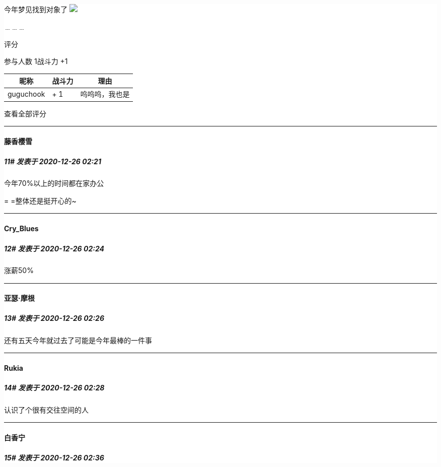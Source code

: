 
今年梦见找到对象了 <img src="https://static.saraba1st.com/image/smiley/face2017/140.png" referrerpolicy="no-referrer">


﹍﹍﹍

评分


 参与人数 1战斗力 +1

|昵称|战斗力|理由|
|----|---|---|
| guguchook| + 1|呜呜呜，我也是|


查看全部评分


-----

####  藤香樱雪  
##### 11#       发表于 2020-12-26 02:21


今年70%以上的时间都在家办公

 = =整体还是挺开心的~


-----

####  Cry_Blues  
##### 12#       发表于 2020-12-26 02:24


涨薪50%


-----

####  亚瑟·摩根  
##### 13#       发表于 2020-12-26 02:26


还有五天今年就过去了可能是今年最棒的一件事


-----

####  Rukia  
##### 14#       发表于 2020-12-26 02:28


认识了个很有交往空间的人


-----

####  白香宁  
##### 15#       发表于 2020-12-26 02:36
